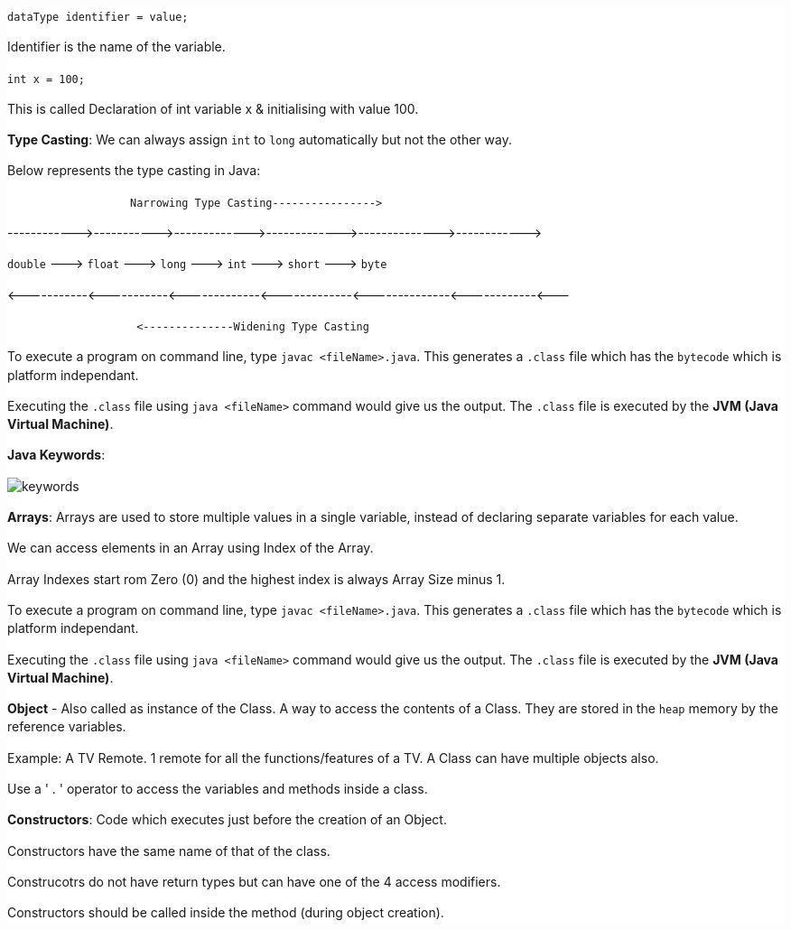 `dataType identifier = value;`

Identifier is the name of the variable.

`int x = 100;`

This is called Declaration of int variable x & initialising with value 100.


**Type Casting**: We can always assign `int` to `long` automatically but not the other way.

Below represents the type casting in Java:

                       Narrowing Type Casting---------------->

------------>----------->------------->------------->-------------->------------>

`double` ---> `float` ---> `long` ---> `int` ---> `short` ---> `byte`

<-----------<-----------<-------------<-------------<--------------<------------<---

                        <--------------Widening Type Casting


To execute a program on command line, type `javac <fileName>.java`. This generates a `.class` file which has the `bytecode` which is platform independant.

Executing the `.class` file using `java <fileName>` command would give us the output. The `.class` file is executed by the **JVM (Java Virtual Machine)**.

**Java Keywords**:

![keywords](https://user-images.githubusercontent.com/120766338/213348376-58d05d57-3d0f-4f23-8db7-f366a4caa4ad.png)

**Arrays**:
Arrays are used to store multiple values in a single variable, instead of declaring separate variables for each value.

We can access elements in an Array using Index of the Array.

Array Indexes start rom Zero (0) and the highest index is always Array Size minus 1.

To execute a program on command line, type `javac <fileName>.java`. This generates a `.class` file which has the `bytecode` which is platform independant.

Executing the `.class` file using `java <fileName>` command would give us the output. The `.class` file is executed by the **JVM (Java Virtual Machine)**.

**Object** - Also called as instance of the Class. A way to access the contents of a Class. They are stored in the `heap` memory by the reference variables.

Example: A TV Remote. 1 remote for all the functions/features of a TV. A Class can have multiple objects also.

Use a ' . ' operator to access the variables and methods inside a class.

**Constructors**: Code which executes just before the creation of an Object.

Constructors have the same name of that of the class.

Construcotrs do not have return types but can have one of the 4 access modifiers.

Constructors should be called inside the method (during object creation).
